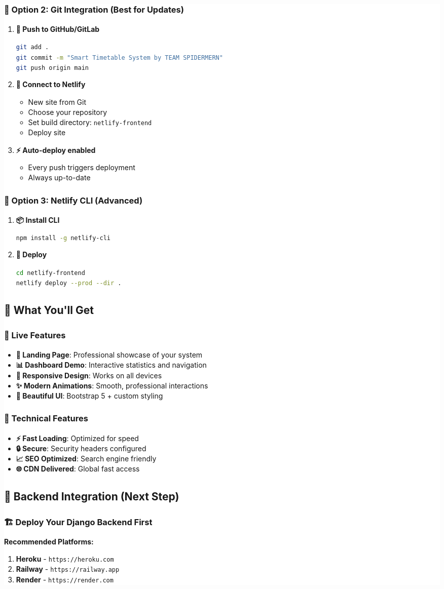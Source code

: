 ### 🥈 Option 2: Git Integration (Best for Updates)

1. **📂 Push to GitHub/GitLab**
   ```bash
   git add .
   git commit -m "Smart Timetable System by TEAM SPIDERMERN"
   git push origin main
   ```

2. **🔗 Connect to Netlify**
   - New site from Git
   - Choose your repository
   - Set build directory: `netlify-frontend`
   - Deploy site

3. **⚡ Auto-deploy enabled**
   - Every push triggers deployment
   - Always up-to-date

### 🥉 Option 3: Netlify CLI (Advanced)

1. **📦 Install CLI**
   ```bash
   npm install -g netlify-cli
   ```

2. **🚀 Deploy**
   ```bash
   cd netlify-frontend
   netlify deploy --prod --dir .
   ```

## 🎨 What You'll Get

### 🌟 Live Features
- **🎯 Landing Page**: Professional showcase of your system
- **📊 Dashboard Demo**: Interactive statistics and navigation
- **📱 Responsive Design**: Works on all devices
- **✨ Modern Animations**: Smooth, professional interactions
- **🎨 Beautiful UI**: Bootstrap 5 + custom styling

### 🔧 Technical Features
- **⚡ Fast Loading**: Optimized for speed
- **🔒 Secure**: Security headers configured
- **📈 SEO Optimized**: Search engine friendly
- **🌐 CDN Delivered**: Global fast access

## 🔗 Backend Integration (Next Step)

### 🏗️ Deploy Your Django Backend First

**Recommended Platforms:**
1. **Heroku** - `https://heroku.com`
2. **Railway** - `https://railway.app` 
3. **Render** - `https://render.com`

